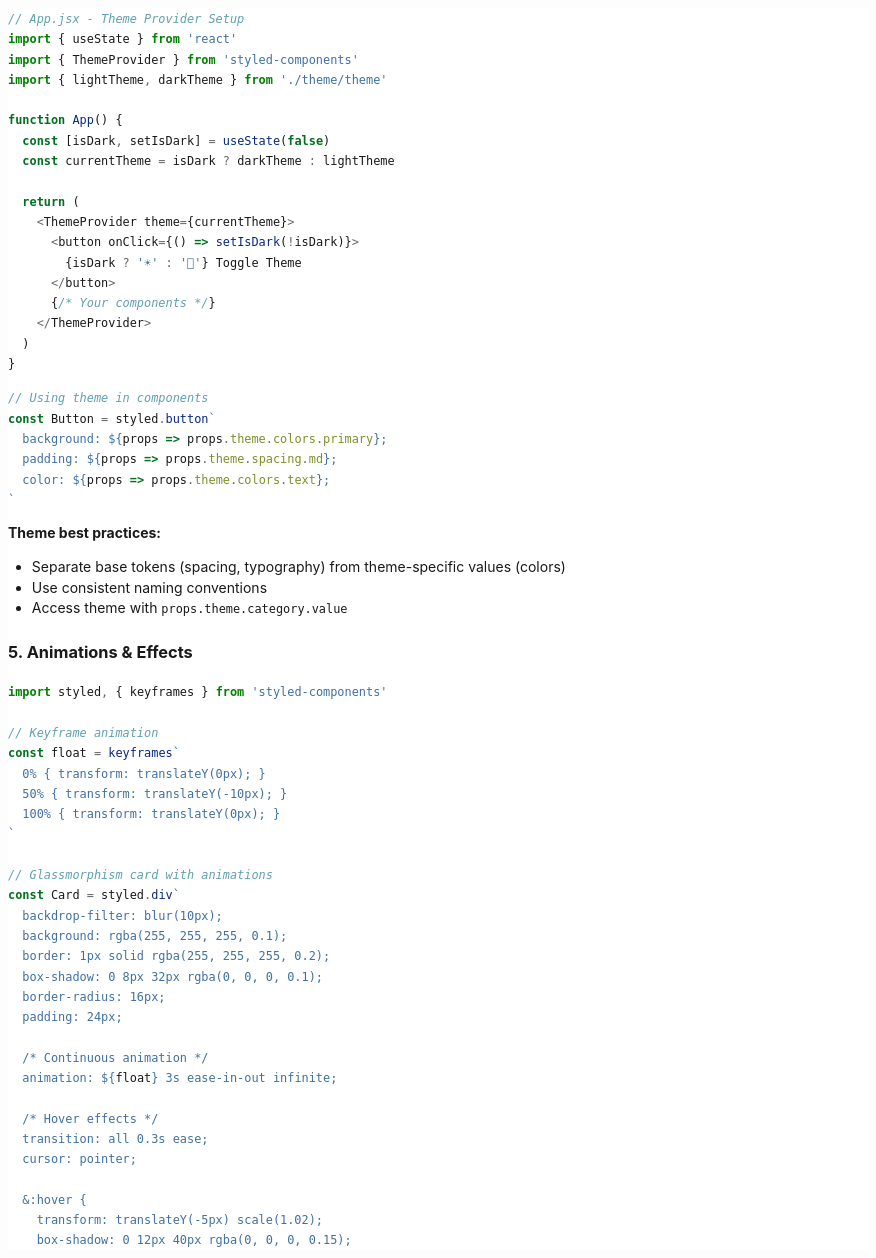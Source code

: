 ```javascript
// App.jsx - Theme Provider Setup
import { useState } from 'react'
import { ThemeProvider } from 'styled-components'
import { lightTheme, darkTheme } from './theme/theme'

function App() {
  const [isDark, setIsDark] = useState(false)
  const currentTheme = isDark ? darkTheme : lightTheme

  return (
    <ThemeProvider theme={currentTheme}>
      <button onClick={() => setIsDark(!isDark)}>
        {isDark ? '☀️' : '🌙'} Toggle Theme
      </button>
      {/* Your components */}
    </ThemeProvider>
  )
}
```

```javascript
// Using theme in components
const Button = styled.button`
  background: ${props => props.theme.colors.primary};
  padding: ${props => props.theme.spacing.md};
  color: ${props => props.theme.colors.text};
`
```

**Theme best practices:**
- Separate base tokens (spacing, typography) from theme-specific values (colors)
- Use consistent naming conventions
- Access theme with `props.theme.category.value`

### 5. Animations & Effects

```javascript
import styled, { keyframes } from 'styled-components'

// Keyframe animation
const float = keyframes`
  0% { transform: translateY(0px); }
  50% { transform: translateY(-10px); }
  100% { transform: translateY(0px); }
`

// Glassmorphism card with animations
const Card = styled.div`
  backdrop-filter: blur(10px);
  background: rgba(255, 255, 255, 0.1);
  border: 1px solid rgba(255, 255, 255, 0.2);
  box-shadow: 0 8px 32px rgba(0, 0, 0, 0.1);
  border-radius: 16px;
  padding: 24px;
  
  /* Continuous animation */
  animation: ${float} 3s ease-in-out infinite;
  
  /* Hover effects */
  transition: all 0.3s ease;
  cursor: pointer;
  
  &:hover {
    transform: translateY(-5px) scale(1.02);
    box-shadow: 0 12px 40px rgba(0, 0, 0, 0.15);
```